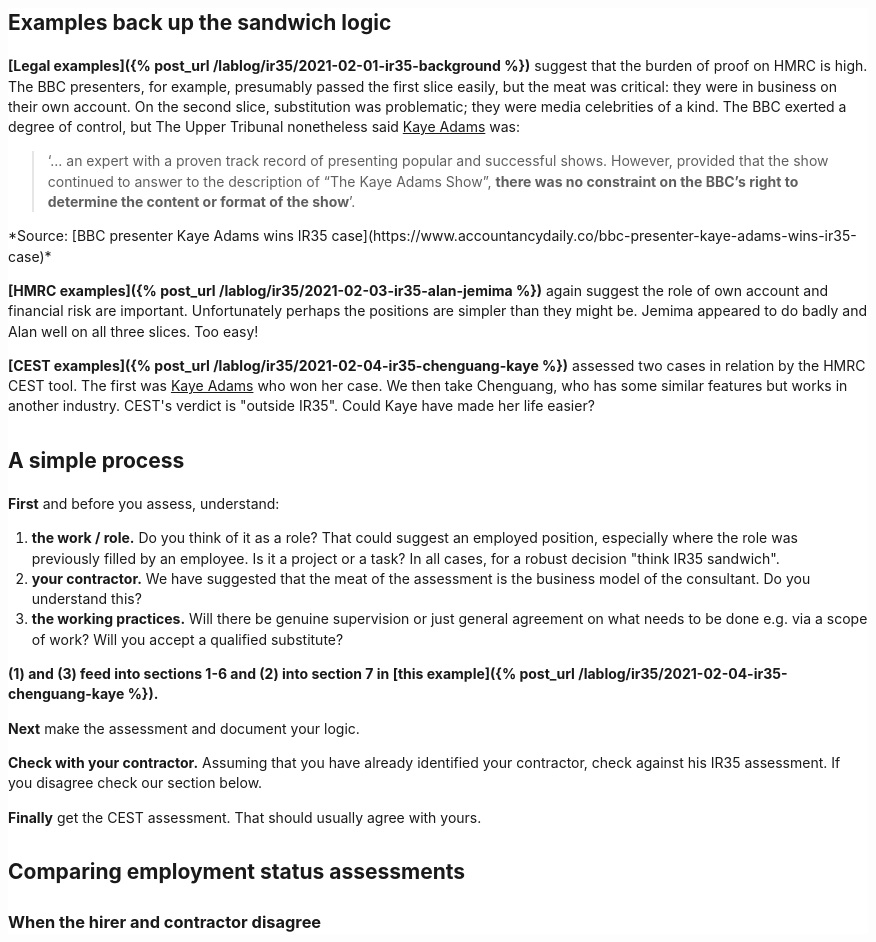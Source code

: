 </div>

## Examples back up the sandwich logic

**[Legal examples]({% post_url /lablog/ir35/2021-02-01-ir35-background %})** suggest that the burden of proof on HMRC is high. The BBC presenters, for example, presumably passed the first slice easily, but the meat was critical: they were in business on their own account. On the second slice, substitution was problematic; they were media celebrities of a kind. The BBC exerted a degree of control, but The Upper Tribunal nonetheless said [Kaye Adams](https://www.accountancydaily.co/bbc-presenter-kaye-adams-wins-ir35-case) was:

<blockquote>‘... an expert with a proven track record of presenting popular and successful shows. However, provided that the show continued to answer to the description of “The Kaye Adams Show”, <b>there was no constraint on the BBC’s right to determine the content or format of the show</b>’.</blockquote>
*Source: [BBC presenter Kaye Adams wins IR35 case](https://www.accountancydaily.co/bbc-presenter-kaye-adams-wins-ir35-case)*

**[HMRC examples]({% post_url /lablog/ir35/2021-02-03-ir35-alan-jemima %})** again suggest the role of own account and financial risk are important. Unfortunately perhaps the positions are simpler than they might be. Jemima appeared to do badly and Alan well on all three slices. Too easy!

**[CEST examples]({% post_url /lablog/ir35/2021-02-04-ir35-chenguang-kaye %})** assessed two cases in relation by the HMRC CEST tool. The first was [Kaye Adams](https://www.accountancydaily.co/bbc-presenter-kaye-adams-wins-ir35-case) who won her case. We then take Chenguang, who has some similar features but works in another industry. CEST's verdict is "outside IR35". Could Kaye have made her life easier?

## A simple process

**First** and before you assess, understand:

1. **the work / role.** Do you think of it as a role? That could suggest an employed position, especially where the role was previously filled by an employee. Is it a project or a task? In all cases, for a robust decision "think IR35 sandwich". 
1. **your contractor.** We have suggested that the meat of the assessment is the business model of the consultant. Do you understand this?
1. **the working practices.** Will there be genuine supervision or just general agreement on what needs to be done e.g. via a scope of work? Will you accept a qualified substitute?

**(1) and (3) feed into sections 1-6 and (2) into section 7 in [this example]({% post_url /lablog/ir35/2021-02-04-ir35-chenguang-kaye %}).**

**Next** make the assessment and document your logic.

**Check with your contractor.** Assuming that you have already identified your contractor, check against his IR35 assessment. If you disagree check our section below.

**Finally** get the CEST assessment. That should usually agree with yours.

## Comparing employment status assessments

### When the hirer and contractor disagree
